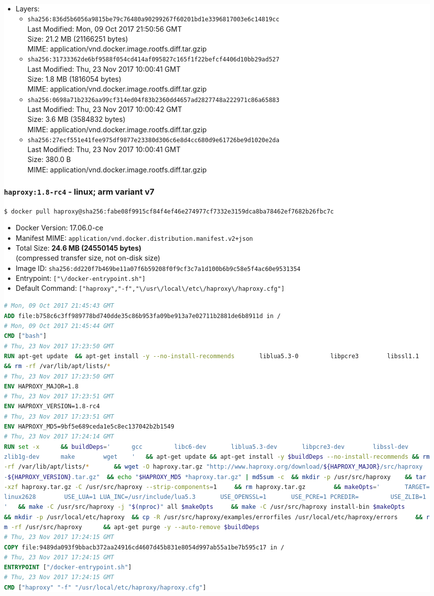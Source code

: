 -	Layers:
	-	`sha256:836d5b6056a9815be79c76480a90299267f60201bd1e3396817003e6c14819cc`  
		Last Modified: Mon, 09 Oct 2017 21:50:56 GMT  
		Size: 21.2 MB (21166251 bytes)  
		MIME: application/vnd.docker.image.rootfs.diff.tar.gzip
	-	`sha256:31733362de6bf9588f054cd414af095827c165f1f22befcf4406d10bb29ad527`  
		Last Modified: Thu, 23 Nov 2017 10:00:41 GMT  
		Size: 1.8 MB (1816054 bytes)  
		MIME: application/vnd.docker.image.rootfs.diff.tar.gzip
	-	`sha256:0698a71b2326aa99cf314ed04f83b2360dd4657ad2827748a222971c86a65883`  
		Last Modified: Thu, 23 Nov 2017 10:00:42 GMT  
		Size: 3.6 MB (3584832 bytes)  
		MIME: application/vnd.docker.image.rootfs.diff.tar.gzip
	-	`sha256:27ecf551e41fee975df9877e23380d306c6e8d4cc680d9e61726be9d1020e2da`  
		Last Modified: Thu, 23 Nov 2017 10:00:41 GMT  
		Size: 380.0 B  
		MIME: application/vnd.docker.image.rootfs.diff.tar.gzip

### `haproxy:1.8-rc4` - linux; arm variant v7

```console
$ docker pull haproxy@sha256:fabe08f9915cf84f4ef46e274977cf7332e3159dca8ba78462ef7682b26fbc7c
```

-	Docker Version: 17.06.0-ce
-	Manifest MIME: `application/vnd.docker.distribution.manifest.v2+json`
-	Total Size: **24.6 MB (24550145 bytes)**  
	(compressed transfer size, not on-disk size)
-	Image ID: `sha256:dd220f7b469be11a07f6b59208f0f9cf3c7a1d100b6b9c58e5f4ac60e9531354`
-	Entrypoint: `["\/docker-entrypoint.sh"]`
-	Default Command: `["haproxy","-f","\/usr\/local\/etc\/haproxy\/haproxy.cfg"]`

```dockerfile
# Mon, 09 Oct 2017 21:45:43 GMT
ADD file:b758c6c3ff989778bd740dde35c86b953fa09be913a7e02711b2881de6b8911d in / 
# Mon, 09 Oct 2017 21:45:44 GMT
CMD ["bash"]
# Thu, 23 Nov 2017 17:23:50 GMT
RUN apt-get update 	&& apt-get install -y --no-install-recommends 		liblua5.3-0 		libpcre3 		libssl1.1 	&& rm -rf /var/lib/apt/lists/*
# Thu, 23 Nov 2017 17:23:50 GMT
ENV HAPROXY_MAJOR=1.8
# Thu, 23 Nov 2017 17:23:51 GMT
ENV HAPROXY_VERSION=1.8-rc4
# Thu, 23 Nov 2017 17:23:51 GMT
ENV HAPROXY_MD5=9bf5e689ceda1e5c8ec137042b2b1549
# Thu, 23 Nov 2017 17:24:14 GMT
RUN set -x 		&& buildDeps=' 		gcc 		libc6-dev 		liblua5.3-dev 		libpcre3-dev 		libssl-dev 		zlib1g-dev 		make 		wget 	' 	&& apt-get update && apt-get install -y $buildDeps --no-install-recommends && rm -rf /var/lib/apt/lists/* 		&& wget -O haproxy.tar.gz "http://www.haproxy.org/download/${HAPROXY_MAJOR}/src/haproxy-${HAPROXY_VERSION}.tar.gz" 	&& echo "$HAPROXY_MD5 *haproxy.tar.gz" | md5sum -c 	&& mkdir -p /usr/src/haproxy 	&& tar -xzf haproxy.tar.gz -C /usr/src/haproxy --strip-components=1 	&& rm haproxy.tar.gz 		&& makeOpts=' 		TARGET=linux2628 		USE_LUA=1 LUA_INC=/usr/include/lua5.3 		USE_OPENSSL=1 		USE_PCRE=1 PCREDIR= 		USE_ZLIB=1 	' 	&& make -C /usr/src/haproxy -j "$(nproc)" all $makeOpts 	&& make -C /usr/src/haproxy install-bin $makeOpts 		&& mkdir -p /usr/local/etc/haproxy 	&& cp -R /usr/src/haproxy/examples/errorfiles /usr/local/etc/haproxy/errors 	&& rm -rf /usr/src/haproxy 		&& apt-get purge -y --auto-remove $buildDeps
# Thu, 23 Nov 2017 17:24:15 GMT
COPY file:9489da093f9bbacb372aa24916cd4607d45b831e8054d997ab55a1be7b595c17 in / 
# Thu, 23 Nov 2017 17:24:15 GMT
ENTRYPOINT ["/docker-entrypoint.sh"]
# Thu, 23 Nov 2017 17:24:15 GMT
CMD ["haproxy" "-f" "/usr/local/etc/haproxy/haproxy.cfg"]
```

